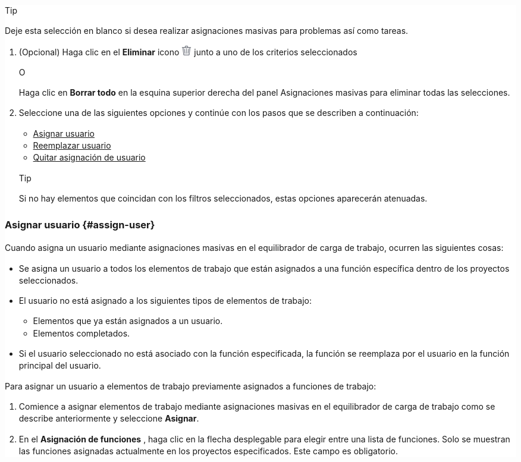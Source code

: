 >[!TIP]
>
>Deje esta selección en blanco si desea realizar asignaciones masivas para problemas así como tareas.

1. (Opcional) Haga clic en el **Eliminar** icono ![](assets/delete.png) junto a uno de los criterios seleccionados

   O

   Haga clic en **Borrar todo** en la esquina superior derecha del panel Asignaciones masivas para eliminar todas las selecciones.

1. Seleccione una de las siguientes opciones y continúe con los pasos que se describen a continuación:

   * [Asignar usuario](#assign-user)
   * [Reemplazar usuario](#replace-user)
   * [Quitar asignación de usuario](#unassign-user)

   >[!TIP]
   >
   >Si no hay elementos que coincidan con los filtros seleccionados, estas opciones aparecerán atenuadas.

### Asignar usuario {#assign-user}

Cuando asigna un usuario mediante asignaciones masivas en el equilibrador de carga de trabajo, ocurren las siguientes cosas:

* Se asigna un usuario a todos los elementos de trabajo que están asignados a una función específica dentro de los proyectos seleccionados.
* El usuario no está asignado a los siguientes tipos de elementos de trabajo:

   * Elementos que ya están asignados a un usuario.
   * Elementos completados.

* Si el usuario seleccionado no está asociado con la función especificada, la función se reemplaza por el usuario en la función principal del usuario.

Para asignar un usuario a elementos de trabajo previamente asignados a funciones de trabajo:

1. Comience a asignar elementos de trabajo mediante asignaciones masivas en el equilibrador de carga de trabajo como se describe anteriormente y seleccione **Asignar**.

1. En el **Asignación de funciones** , haga clic en la flecha desplegable para elegir entre una lista de funciones. Solo se muestran las funciones asignadas actualmente en los proyectos especificados. Este campo es obligatorio.
